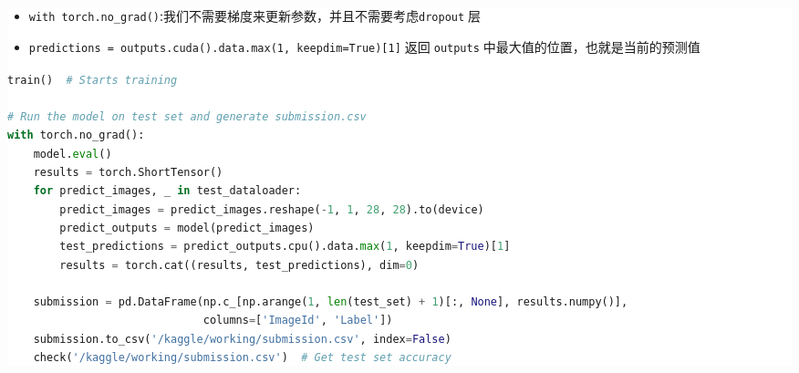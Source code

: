 - `with torch.no_grad()`:我们不需要梯度来更新参数，并且不需要考虑`dropout` 层

- `predictions = outputs.cuda().data.max(1, keepdim=True)[1]` 返回 `outputs` 中最大值的位置，也就是当前的预测值

  

```python
train()  # Starts training

# Run the model on test set and generate submission.csv
with torch.no_grad():
    model.eval()
    results = torch.ShortTensor()
    for predict_images, _ in test_dataloader:
        predict_images = predict_images.reshape(-1, 1, 28, 28).to(device)
        predict_outputs = model(predict_images)
        test_predictions = predict_outputs.cpu().data.max(1, keepdim=True)[1]
        results = torch.cat((results, test_predictions), dim=0)

    submission = pd.DataFrame(np.c_[np.arange(1, len(test_set) + 1)[:, None], results.numpy()],
                              columns=['ImageId', 'Label'])
    submission.to_csv('/kaggle/working/submission.csv', index=False)
    check('/kaggle/working/submission.csv')  # Get test set accuracy
```

